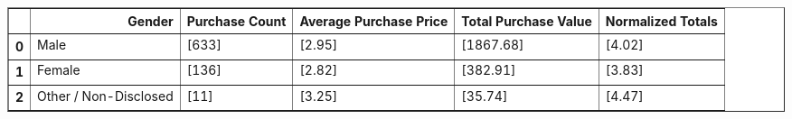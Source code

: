```python
```




<div>
<style scoped>
    .dataframe tbody tr th:only-of-type {
        vertical-align: middle;
    }

    .dataframe tbody tr th {
        vertical-align: top;
    }

    .dataframe thead th {
        text-align: right;
    }
</style>
<table border="1" class="dataframe">
  <thead>
    <tr style="text-align: right;">
      <th></th>
      <th>Gender</th>
      <th>Purchase Count</th>
      <th>Average Purchase Price</th>
      <th>Total Purchase Value</th>
      <th>Normalized Totals</th>
    </tr>
  </thead>
  <tbody>
    <tr>
      <th>0</th>
      <td>Male</td>
      <td>[633]</td>
      <td>[2.95]</td>
      <td>[1867.68]</td>
      <td>[4.02]</td>
    </tr>
    <tr>
      <th>1</th>
      <td>Female</td>
      <td>[136]</td>
      <td>[2.82]</td>
      <td>[382.91]</td>
      <td>[3.83]</td>
    </tr>
    <tr>
      <th>2</th>
      <td>Other / Non-Disclosed</td>
      <td>[11]</td>
      <td>[3.25]</td>
      <td>[35.74]</td>
      <td>[4.47]</td>
    </tr>
  </tbody>
</table>
</div>
